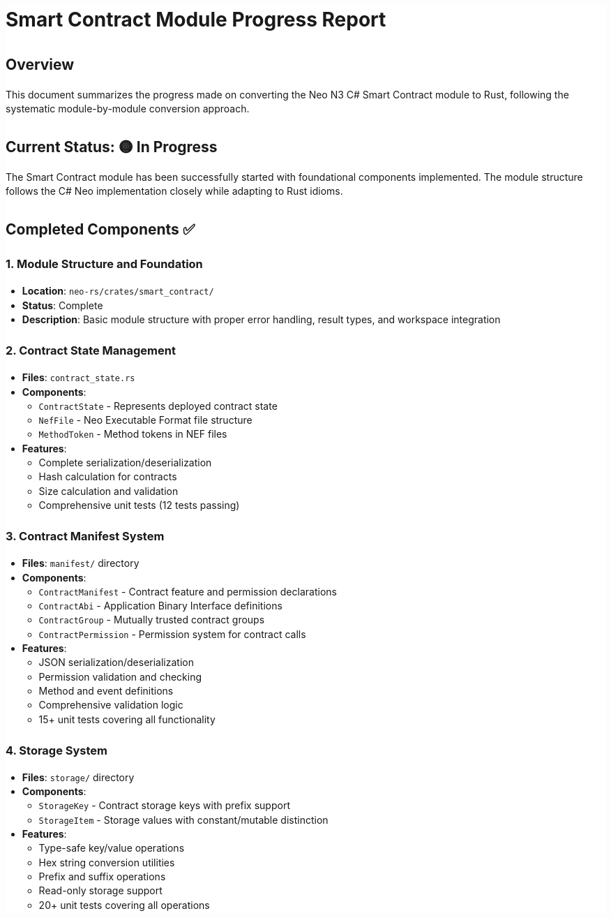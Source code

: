 # Smart Contract Module Progress Report

## Overview

This document summarizes the progress made on converting the Neo N3 C# Smart Contract module to Rust, following the systematic module-by-module conversion approach.

## Current Status: 🟡 In Progress

The Smart Contract module has been successfully started with foundational components implemented. The module structure follows the C# Neo implementation closely while adapting to Rust idioms.

## Completed Components ✅

### 1. Module Structure and Foundation
- **Location**: `neo-rs/crates/smart_contract/`
- **Status**: Complete
- **Description**: Basic module structure with proper error handling, result types, and workspace integration

### 2. Contract State Management
- **Files**: `contract_state.rs`
- **Components**:
  - `ContractState` - Represents deployed contract state
  - `NefFile` - Neo Executable Format file structure
  - `MethodToken` - Method tokens in NEF files
- **Features**:
  - Complete serialization/deserialization
  - Hash calculation for contracts
  - Size calculation and validation
  - Comprehensive unit tests (12 tests passing)

### 3. Contract Manifest System
- **Files**: `manifest/` directory
- **Components**:
  - `ContractManifest` - Contract feature and permission declarations
  - `ContractAbi` - Application Binary Interface definitions
  - `ContractGroup` - Mutually trusted contract groups
  - `ContractPermission` - Permission system for contract calls
- **Features**:
  - JSON serialization/deserialization
  - Permission validation and checking
  - Method and event definitions
  - Comprehensive validation logic
  - 15+ unit tests covering all functionality

### 4. Storage System
- **Files**: `storage/` directory
- **Components**:
  - `StorageKey` - Contract storage keys with prefix support
  - `StorageItem` - Storage values with constant/mutable distinction
- **Features**:
  - Type-safe key/value operations
  - Hex string conversion utilities
  - Prefix and suffix operations
  - Read-only storage support
  - 20+ unit tests covering all operations
